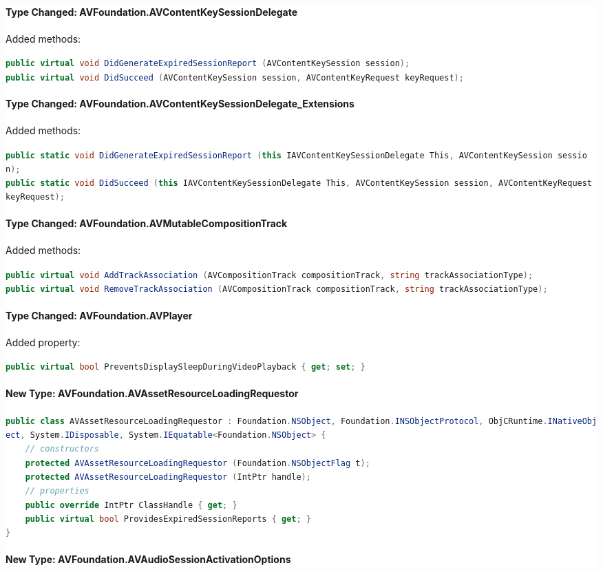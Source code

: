 
#### Type Changed: AVFoundation.AVContentKeySessionDelegate

Added methods:

```csharp
public virtual void DidGenerateExpiredSessionReport (AVContentKeySession session);
public virtual void DidSucceed (AVContentKeySession session, AVContentKeyRequest keyRequest);
```


#### Type Changed: AVFoundation.AVContentKeySessionDelegate_Extensions

Added methods:

```csharp
public static void DidGenerateExpiredSessionReport (this IAVContentKeySessionDelegate This, AVContentKeySession session);
public static void DidSucceed (this IAVContentKeySessionDelegate This, AVContentKeySession session, AVContentKeyRequest keyRequest);
```


#### Type Changed: AVFoundation.AVMutableCompositionTrack

Added methods:

```csharp
public virtual void AddTrackAssociation (AVCompositionTrack compositionTrack, string trackAssociationType);
public virtual void RemoveTrackAssociation (AVCompositionTrack compositionTrack, string trackAssociationType);
```


#### Type Changed: AVFoundation.AVPlayer

Added property:

```csharp
public virtual bool PreventsDisplaySleepDuringVideoPlayback { get; set; }
```


#### New Type: AVFoundation.AVAssetResourceLoadingRequestor

```csharp
public class AVAssetResourceLoadingRequestor : Foundation.NSObject, Foundation.INSObjectProtocol, ObjCRuntime.INativeObject, System.IDisposable, System.IEquatable<Foundation.NSObject> {
	// constructors
	protected AVAssetResourceLoadingRequestor (Foundation.NSObjectFlag t);
	protected AVAssetResourceLoadingRequestor (IntPtr handle);
	// properties
	public override IntPtr ClassHandle { get; }
	public virtual bool ProvidesExpiredSessionReports { get; }
}
```

#### New Type: AVFoundation.AVAudioSessionActivationOptions
